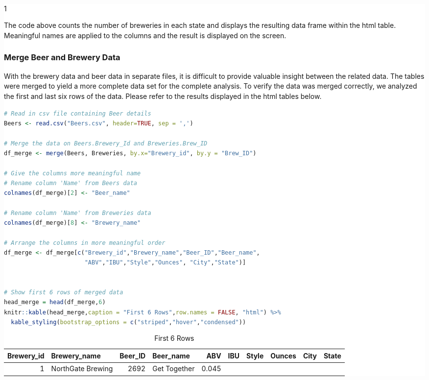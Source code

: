    <td style="text-align:right;width: 1in; "> 1 </td>
  </tr>
</tbody>
</table></div>

The code above counts the number of breweries in each state and displays the resulting data frame within the html table. Meaningful names are applied to the columns and the result is displayed on the screen.

### Merge Beer and Brewery Data

With the brewery data and beer data in separate files, it is difficult to provide valuable insight between the related data.  The tables were merged to yield a more complete data set for the complete analysis. To verify the data was merged correctly, we analyzed the first and last six rows of the data. Please refer to the results displayed in the html tables below.


```r
# Read in csv file containing Beer details
Beers <- read.csv("Beers.csv", header=TRUE, sep = ',')

# Merge the data on Beers.Brewery_Id and Breweries.Brew_ID
df_merge <- merge(Beers, Breweries, by.x="Brewery_id", by.y = "Brew_ID")

# Give the columns more meaningful name
# Rename column 'Name' from Beers data
colnames(df_merge)[2] <- "Beer_name"

# Rename column 'Name' from Breweries data
colnames(df_merge)[8] <- "Brewery_name"

# Arrange the columns in more meaningful order
df_merge <- df_merge[c("Brewery_id","Brewery_name","Beer_ID","Beer_name",
                       "ABV","IBU","Style","Ounces", "City","State")]


# Show first 6 rows of merged data
head_merge = head(df_merge,6)
knitr::kable(head_merge,caption = "First 6 Rows",row.names = FALSE, "html") %>%
  kable_styling(bootstrap_options = c("striped","hover","condensed"))
```

<table class="table table-striped table-hover table-condensed" style="margin-left: auto; margin-right: auto;">
<caption>First 6 Rows</caption>
 <thead>
  <tr>
   <th style="text-align:right;"> Brewery_id </th>
   <th style="text-align:left;"> Brewery_name </th>
   <th style="text-align:right;"> Beer_ID </th>
   <th style="text-align:left;"> Beer_name </th>
   <th style="text-align:right;"> ABV </th>
   <th style="text-align:right;"> IBU </th>
   <th style="text-align:left;"> Style </th>
   <th style="text-align:right;"> Ounces </th>
   <th style="text-align:left;"> City </th>
   <th style="text-align:left;"> State </th>
  </tr>
 </thead>
<tbody>
  <tr>
   <td style="text-align:right;"> 1 </td>
   <td style="text-align:left;"> NorthGate Brewing </td>
   <td style="text-align:right;"> 2692 </td>
   <td style="text-align:left;"> Get Together </td>
   <td style="text-align:right;"> 0.045 </td>